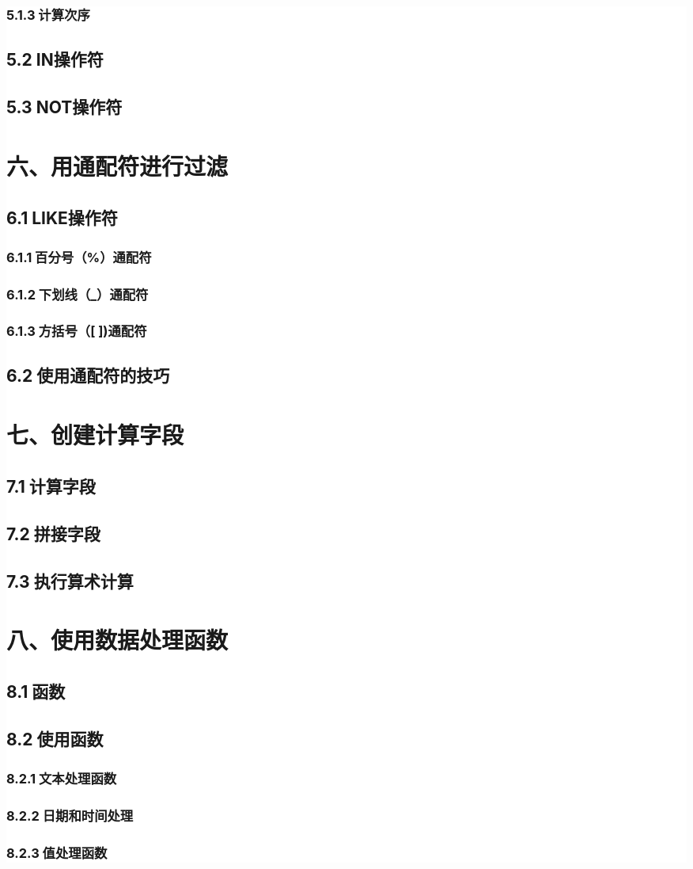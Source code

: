 ### 5.1.3	计算次序

## 5.2	IN操作符

## 5.3	NOT操作符



# 六、用通配符进行过滤

## 6.1	LIKE操作符

### 6.1.1	百分号（%）通配符

### 6.1.2	下划线（_）通配符

### 6.1.3	方括号（[ ])通配符

## 6.2	使用通配符的技巧



# 七、创建计算字段

## 7.1	计算字段

## 7.2	拼接字段

## 7.3	执行算术计算



# 八、使用数据处理函数

## 8.1	函数

## 8.2	使用函数

### 8.2.1	文本处理函数

### 8.2.2	日期和时间处理

### 8.2.3	值处理函数
